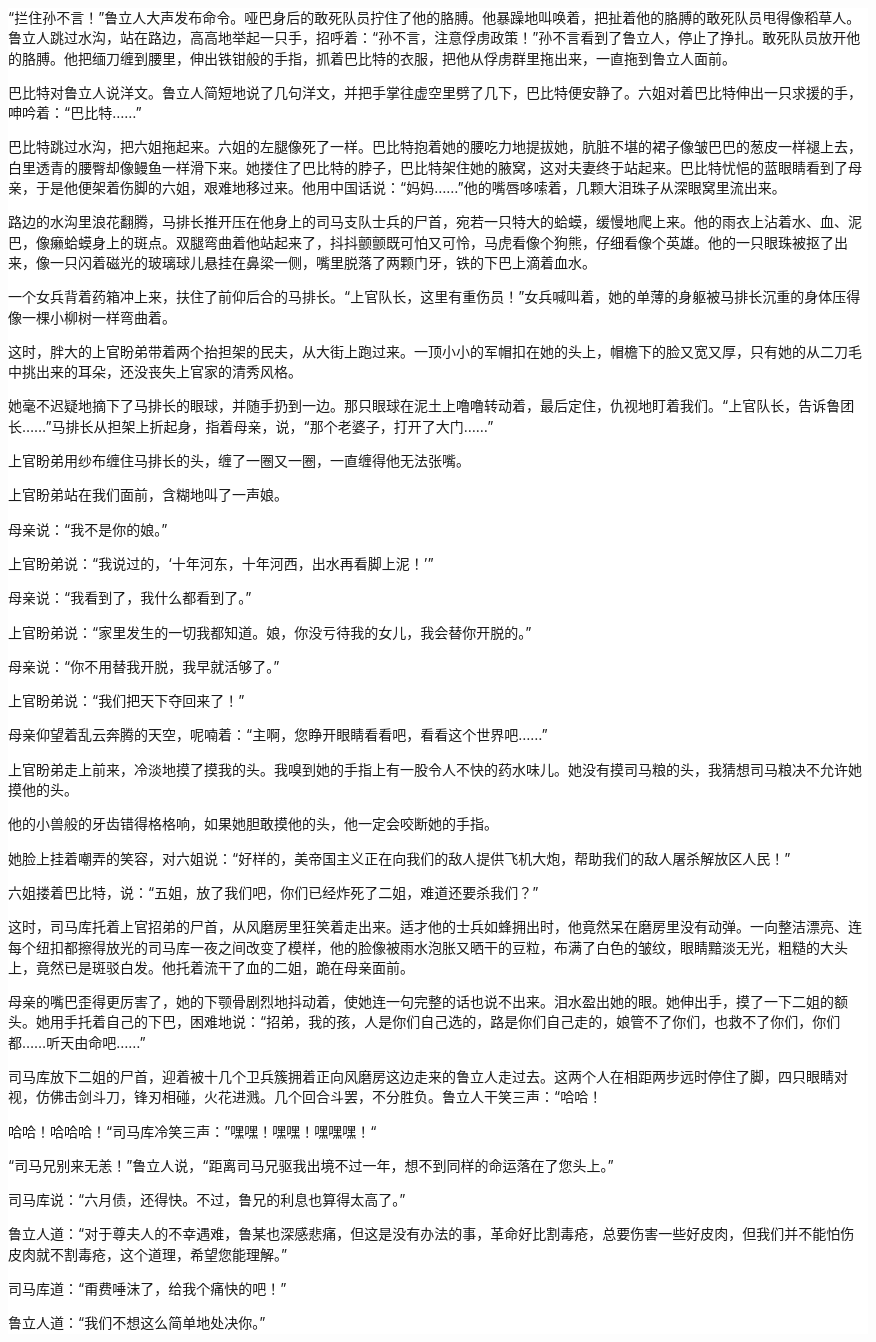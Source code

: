 “拦住孙不言！”鲁立人大声发布命令。哑巴身后的敢死队员拧住了他的胳膊。他暴躁地叫唤着，把扯着他的胳膊的敢死队员甩得像稻草人。鲁立人跳过水沟，站在路边，高高地举起一只手，招呼着：“孙不言，注意俘虏政策！”孙不言看到了鲁立人，停止了挣扎。敢死队员放开他的胳膊。他把缅刀缠到腰里，伸出铁钳般的手指，抓着巴比特的衣服，把他从俘虏群里拖出来，一直拖到鲁立人面前。 

巴比特对鲁立人说洋文。鲁立人简短地说了几句洋文，并把手掌往虚空里劈了几下，巴比特便安静了。六姐对着巴比特伸出一只求援的手，呻吟着：“巴比特……” 

巴比特跳过水沟，把六姐拖起来。六姐的左腿像死了一样。巴比特抱着她的腰吃力地提拔她，肮脏不堪的裙子像皱巴巴的葱皮一样褪上去，白里透青的腰臀却像鳗鱼一样滑下来。她搂住了巴比特的脖子，巴比特架住她的腋窝，这对夫妻终于站起来。巴比特忧悒的蓝眼睛看到了母亲，于是他便架着伤脚的六姐，艰难地移过来。他用中国话说：“妈妈……”他的嘴唇哆嗦着，几颗大泪珠子从深眼窝里流出来。 

路边的水沟里浪花翻腾，马排长推开压在他身上的司马支队士兵的尸首，宛若一只特大的蛤蟆，缓慢地爬上来。他的雨衣上沾着水、血、泥巴，像癞蛤蟆身上的斑点。双腿弯曲着他站起来了，抖抖颤颤既可怕又可怜，马虎看像个狗熊，仔细看像个英雄。他的一只眼珠被抠了出来，像一只闪着磁光的玻璃球儿悬挂在鼻梁一侧，嘴里脱落了两颗门牙，铁的下巴上滴着血水。 

一个女兵背着药箱冲上来，扶住了前仰后合的马排长。“上官队长，这里有重伤员！”女兵喊叫着，她的单薄的身躯被马排长沉重的身体压得像一棵小柳树一样弯曲着。 

这时，胖大的上官盼弟带着两个抬担架的民夫，从大街上跑过来。一顶小小的军帽扣在她的头上，帽檐下的脸又宽又厚，只有她的从二刀毛中挑出来的耳朵，还没丧失上官家的清秀风格。 

她毫不迟疑地摘下了马排长的眼球，并随手扔到一边。那只眼球在泥土上噜噜转动着，最后定住，仇视地盯着我们。“上官队长，告诉鲁团长……”马排长从担架上折起身，指着母亲，说，“那个老婆子，打开了大门……” 

上官盼弟用纱布缠住马排长的头，缠了一圈又一圈，一直缠得他无法张嘴。 

上官盼弟站在我们面前，含糊地叫了一声娘。 

母亲说：“我不是你的娘。” 

上官盼弟说：“我说过的，‘十年河东，十年河西，出水再看脚上泥！’” 

母亲说：“我看到了，我什么都看到了。” 

上官盼弟说：“家里发生的一切我都知道。娘，你没亏待我的女儿，我会替你开脱的。” 

母亲说：“你不用替我开脱，我早就活够了。” 

上官盼弟说：“我们把天下夺回来了！” 

母亲仰望着乱云奔腾的天空，呢喃着：“主啊，您睁开眼睛看看吧，看看这个世界吧……” 

上官盼弟走上前来，冷淡地摸了摸我的头。我嗅到她的手指上有一股令人不快的药水味儿。她没有摸司马粮的头，我猜想司马粮决不允许她摸他的头。 

他的小兽般的牙齿错得格格响，如果她胆敢摸他的头，他一定会咬断她的手指。 

她脸上挂着嘲弄的笑容，对六姐说：“好样的，美帝国主义正在向我们的敌人提供飞机大炮，帮助我们的敌人屠杀解放区人民！” 

六姐搂着巴比特，说：“五姐，放了我们吧，你们已经炸死了二姐，难道还要杀我们？” 

这时，司马库托着上官招弟的尸首，从风磨房里狂笑着走出来。适才他的士兵如蜂拥出时，他竟然呆在磨房里没有动弹。一向整洁漂亮、连每个纽扣都擦得放光的司马库一夜之间改变了模样，他的脸像被雨水泡胀又晒干的豆粒，布满了白色的皱纹，眼睛黯淡无光，粗糙的大头上，竟然已是斑驳白发。他托着流干了血的二姐，跪在母亲面前。 

母亲的嘴巴歪得更厉害了，她的下颚骨剧烈地抖动着，使她连一句完整的话也说不出来。泪水盈出她的眼。她伸出手，摸了一下二姐的额头。她用手托着自己的下巴，困难地说：“招弟，我的孩，人是你们自己选的，路是你们自己走的，娘管不了你们，也救不了你们，你们都……听天由命吧……” 

司马库放下二姐的尸首，迎着被十几个卫兵簇拥着正向风磨房这边走来的鲁立人走过去。这两个人在相距两步远时停住了脚，四只眼睛对视，仿佛击剑斗刀，锋刃相碰，火花进溅。几个回合斗罢，不分胜负。鲁立人干笑三声：“哈哈！ 

哈哈！哈哈哈！“司马库冷笑三声：”嘿嘿！嘿嘿！嘿嘿嘿！“ 

“司马兄别来无恙！”鲁立人说，“距离司马兄驱我出境不过一年，想不到同样的命运落在了您头上。” 

司马库说：“六月债，还得快。不过，鲁兄的利息也算得太高了。” 

鲁立人道：“对于尊夫人的不幸遇难，鲁某也深感悲痛，但这是没有办法的事，革命好比割毒疮，总要伤害一些好皮肉，但我们并不能怕伤皮肉就不割毒疮，这个道理，希望您能理解。” 

司马库道：“甭费唾沫了，给我个痛快的吧！” 

鲁立人道：“我们不想这么简单地处决你。” 
